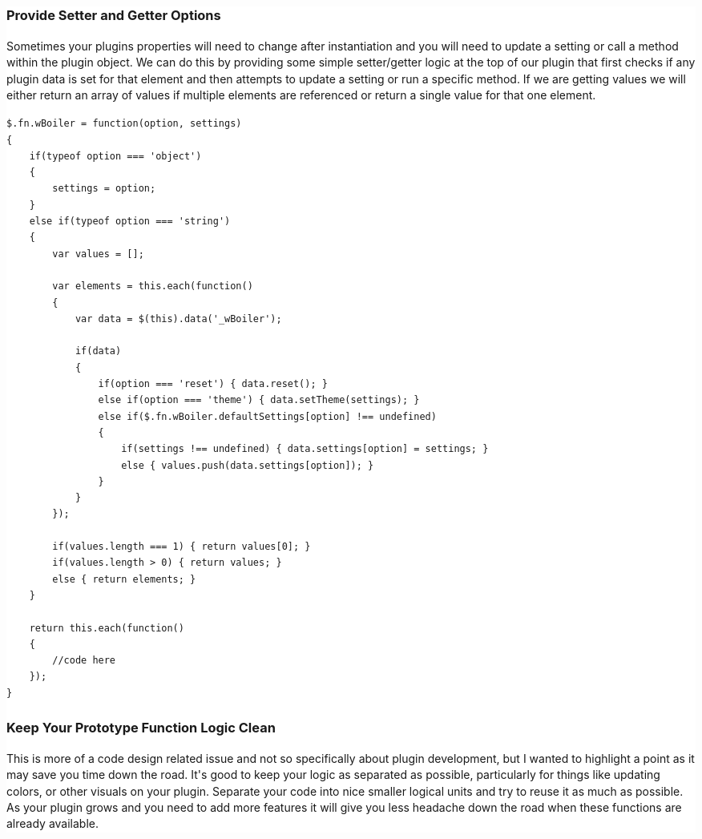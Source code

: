 ### Provide Setter and Getter Options

Sometimes your plugins properties will need to change after instantiation and you will need to update a setting or call a method within the plugin object.  We can do this by providing some simple setter/getter logic at the top of our plugin that first checks if any plugin data is set for that element and then attempts to update a setting or run a specific method.  If we are getting values we will either return an array of values if multiple elements are referenced or return a single value for that one element.

~~~
$.fn.wBoiler = function(option, settings)
{
    if(typeof option === 'object')
    {
        settings = option;
    }
    else if(typeof option === 'string')
    {
        var values = [];

        var elements = this.each(function()
        {
            var data = $(this).data('_wBoiler');

            if(data)
            {
                if(option === 'reset') { data.reset(); }
                else if(option === 'theme') { data.setTheme(settings); }
                else if($.fn.wBoiler.defaultSettings[option] !== undefined)
                {
                    if(settings !== undefined) { data.settings[option] = settings; }
                    else { values.push(data.settings[option]); }
                }
            }
        });

        if(values.length === 1) { return values[0]; }
        if(values.length > 0) { return values; }
        else { return elements; }
    }

    return this.each(function()
    {
        //code here	
    });
}
~~~

### Keep Your Prototype Function Logic Clean

This is more of a code design related issue and not so specifically about plugin development, but I wanted to highlight a point as it may save you time down the road.  It's good to keep your logic as separated as possible, particularly for things like updating colors, or other visuals on your plugin.  Separate your code into nice smaller logical units and try to reuse it as much as possible.  As your plugin grows and you need to add more features it will give you less headache down the road when these functions are already available.
